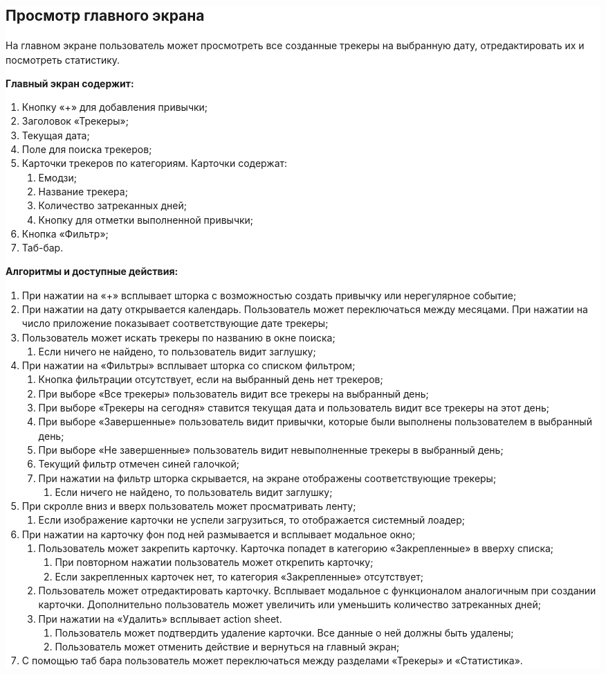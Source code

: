 ## Просмотр главного экрана

На главном экране пользователь может просмотреть все созданные трекеры на выбранную дату, 
отредактировать их и посмотреть статистику.

**Главный экран содержит:**

1. Кнопку «+» для добавления привычки;
2. Заголовок «Трекеры»;
3. Текущая дата;
4. Поле для поиска трекеров;
5. Карточки трекеров по категориям. Карточки содержат:
    1. Емодзи;
    2. Название трекера;
    3. Количество затреканных дней;
    4. Кнопку для отметки выполненной привычки;
6. Кнопка «Фильтр»;
7. Таб-бар.

**Алгоритмы и доступные действия:**

1. При нажатии на «+» всплывает шторка с возможностью создать привычку или нерегулярное 
событие;
2. При нажатии на дату открывается календарь. Пользователь может переключаться между 
месяцами. При нажатии на число приложение показывает соответствующие дате трекеры;
3. Пользователь может искать трекеры по названию в окне поиска;
    1. Если ничего не найдено, то пользователь видит заглушку;
4. При нажатии на «Фильтры» всплывает шторка со списком фильтром;
    1. Кнопка фильтрации отсутствует, если на выбранный день нет трекеров;
    2. При выборе «Все трекеры» пользователь видит все трекеры на выбранный день;
    3. При выборе «Трекеры на сегодня» ставится текущая дата и пользователь видит все 
трекеры на этот день;
    4. При выборе «Завершенные» пользователь видит привычки, которые были выполнены 
пользователем в выбранный день;
    5. При выборе «Не завершенные» пользователь видит невыполненные трекеры в выбранный 
день;
    6. Текущий фильтр отмечен синей галочкой;
    7. При нажатии на фильтр шторка скрывается, на экране отображены соответствующие 
трекеры;
        1. Если ничего не найдено, то пользователь видит заглушку;
5. При скролле вниз и вверх пользователь может просматривать ленту;
    1. Если изображение карточки не успели загрузиться, то отображается системный лоадер;
6. При нажатии на карточку фон под ней размывается и всплывает модальное окно;
    1. Пользователь может закрепить карточку. Карточка попадет в категорию «Закрепленные» 
в вверху списка;
        1. При повторном нажатии пользователь может открепить карточку;
        2. Если закрепленных карточек нет, то категория «Закрепленные» отсутствует;
    2. Пользователь может отредактировать карточку. Всплывает модальное с функционалом 
аналогичным при создании карточки. Дополнительно пользователь может увеличить или 
уменьшить количество затреканных дней;
    3. При нажатии на «Удалить» всплывает action sheet.
        1. Пользователь может подтвердить удаление карточки. Все данные о ней должны быть 
удалены;
        2. Пользователь может отменить действие и вернуться на главный экран; 
7. С помощью таб бара пользователь может переключаться между разделами «Трекеры» и 
«Статистика».
